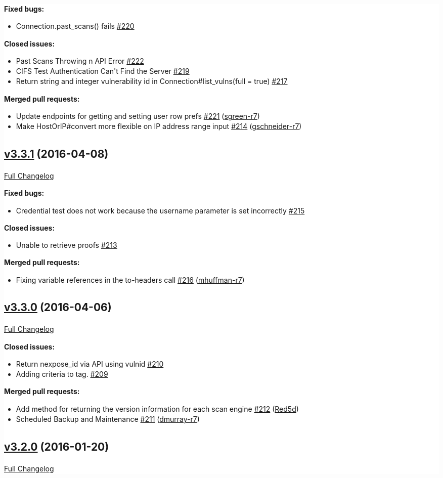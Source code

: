 **Fixed bugs:**

- Connection.past\_scans\(\) fails [\#220](https://github.com/rapid7/nexpose-client/issues/220)

**Closed issues:**

- Past Scans Throwing n API Error [\#222](https://github.com/rapid7/nexpose-client/issues/222)
- CIFS Test Authentication Can't Find the Server [\#219](https://github.com/rapid7/nexpose-client/issues/219)
- Return string and integer vulnerability id in Connection\#list\_vulns\(full = true\) [\#217](https://github.com/rapid7/nexpose-client/issues/217)

**Merged pull requests:**

- Update endpoints for getting and setting user row prefs [\#221](https://github.com/rapid7/nexpose-client/pull/221) ([sgreen-r7](https://github.com/sgreen-r7))
- Make HostOrIP\#convert more flexible on IP address range input [\#214](https://github.com/rapid7/nexpose-client/pull/214) ([gschneider-r7](https://github.com/gschneider-r7))

## [v3.3.1](https://github.com/rapid7/nexpose-client/tree/v3.3.1) (2016-04-08)
[Full Changelog](https://github.com/rapid7/nexpose-client/compare/v3.3.0...v3.3.1)

**Fixed bugs:**

- Credential test does not work because the username parameter is set incorrectly [\#215](https://github.com/rapid7/nexpose-client/issues/215)

**Closed issues:**

- Unable to retrieve proofs [\#213](https://github.com/rapid7/nexpose-client/issues/213)

**Merged pull requests:**

- Fixing variable references in the to-headers call [\#216](https://github.com/rapid7/nexpose-client/pull/216) ([mhuffman-r7](https://github.com/mhuffman-r7))

## [v3.3.0](https://github.com/rapid7/nexpose-client/tree/v3.3.0) (2016-04-06)
[Full Changelog](https://github.com/rapid7/nexpose-client/compare/v3.2.0...v3.3.0)

**Closed issues:**

- Return nexpose\_id via API using vulnid [\#210](https://github.com/rapid7/nexpose-client/issues/210)
- Adding criteria to tag. [\#209](https://github.com/rapid7/nexpose-client/issues/209)

**Merged pull requests:**

- Add method for returning the version information for each scan engine [\#212](https://github.com/rapid7/nexpose-client/pull/212) ([Red5d](https://github.com/Red5d))
- Scheduled Backup and Maintenance  [\#211](https://github.com/rapid7/nexpose-client/pull/211) ([dmurray-r7](https://github.com/dmurray-r7))

## [v3.2.0](https://github.com/rapid7/nexpose-client/tree/v3.2.0) (2016-01-20)
[Full Changelog](https://github.com/rapid7/nexpose-client/compare/v3.1.0...v3.2.0)
